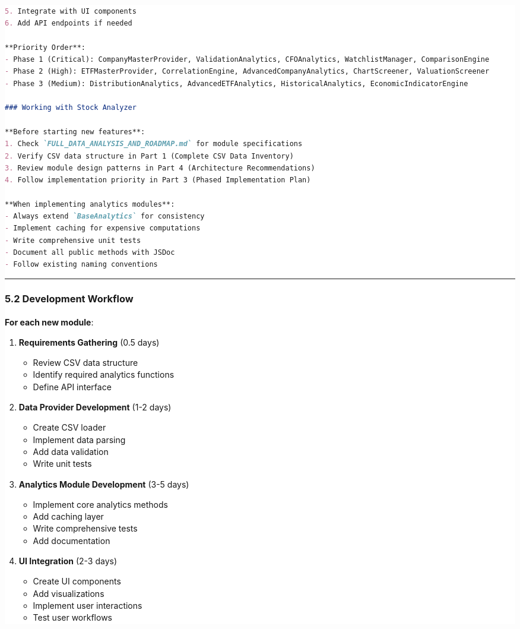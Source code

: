 ```markdown
5. Integrate with UI components
6. Add API endpoints if needed

**Priority Order**:
- Phase 1 (Critical): CompanyMasterProvider, ValidationAnalytics, CFOAnalytics, WatchlistManager, ComparisonEngine
- Phase 2 (High): ETFMasterProvider, CorrelationEngine, AdvancedCompanyAnalytics, ChartScreener, ValuationScreener
- Phase 3 (Medium): DistributionAnalytics, AdvancedETFAnalytics, HistoricalAnalytics, EconomicIndicatorEngine

### Working with Stock Analyzer

**Before starting new features**:
1. Check `FULL_DATA_ANALYSIS_AND_ROADMAP.md` for module specifications
2. Verify CSV data structure in Part 1 (Complete CSV Data Inventory)
3. Review module design patterns in Part 4 (Architecture Recommendations)
4. Follow implementation priority in Part 3 (Phased Implementation Plan)

**When implementing analytics modules**:
- Always extend `BaseAnalytics` for consistency
- Implement caching for expensive computations
- Write comprehensive unit tests
- Document all public methods with JSDoc
- Follow existing naming conventions
```

---

### 5.2 Development Workflow

**For each new module**:

1. **Requirements Gathering** (0.5 days)
   - Review CSV data structure
   - Identify required analytics functions
   - Define API interface

2. **Data Provider Development** (1-2 days)
   - Create CSV loader
   - Implement data parsing
   - Add data validation
   - Write unit tests

3. **Analytics Module Development** (3-5 days)
   - Implement core analytics methods
   - Add caching layer
   - Write comprehensive tests
   - Add documentation

4. **UI Integration** (2-3 days)
   - Create UI components
   - Add visualizations
   - Implement user interactions
   - Test user workflows
